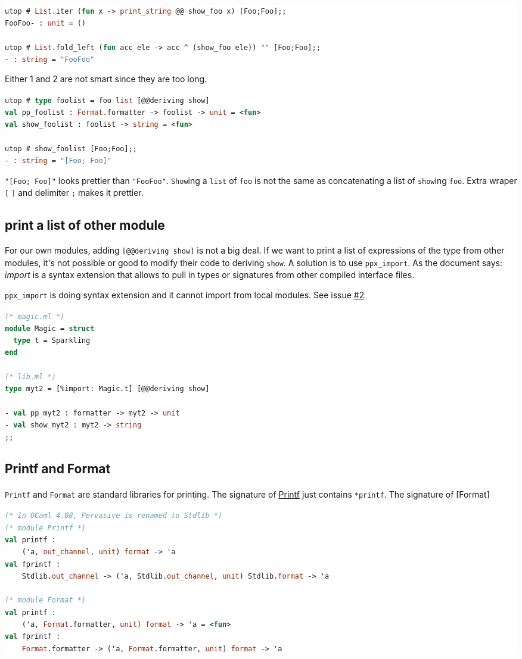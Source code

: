 ```OCaml
utop # List.iter (fun x -> print_string @@ show_foo x) [Foo;Foo];;
FooFoo- : unit = ()

utop # List.fold_left (fun acc ele -> acc ^ (show_foo ele)) "" [Foo;Foo];;
- : string = "FooFoo"
```

Either 1 and 2 are not smart since they are too long.

```OCaml
utop # type foolist = foo list [@@deriving show]
val pp_foolist : Format.formatter -> foolist -> unit = <fun>
val show_foolist : foolist -> string = <fun>

utop # show_foolist [Foo;Foo];;
- : string = "[Foo; Foo]"
```

`"[Foo; Foo]"` looks prettier than `"FooFoo"`. `Show`ing a `list` of `foo` is not the same as concatenating a list of `show`ing `foo`. Extra wraper `[` `]` and delimiter `;` makes it prettier.

## print a list of other module

For our own modules, adding `[@@deriving show]` is not a big deal. If we want to print a list of expressions of the type from other modules, it's not possible or good to modify their code to deriving `show`. A solution is to use `ppx_import`. As the document says: _import_ is a syntax extension that allows to pull in types or signatures from other compiled interface files.

`ppx_import` is doing syntax extension and it cannot import from local modules. See issue [#2](https://github.com/ocaml-ppx/ppx_import/issues/2)

```OCaml
(* magic.ml *)
module Magic = struct
  type t = Sparkling
end

(* lib.ml *)
type myt2 = [%import: Magic.t] [@@deriving show]

- val pp_myt2 : formatter -> myt2 -> unit
- val show_myt2 : myt2 -> string
;;
```

## Printf and Format

`Printf` and `Format` are standard libraries for printing. The signature of [Printf](https://caml.inria.fr/pub/docs/manual-ocaml/libref/type_Printf.html) just contains `*printf`. The signature of [Format]

```OCaml
(* In OCaml 4.08, Pervasive is renamed to Stdlib *)
(* module Printf *)
val printf :
    ('a, out_channel, unit) format -> 'a
val fprintf :
    Stdlib.out_channel -> ('a, Stdlib.out_channel, unit) Stdlib.format -> 'a

(* module Format *)
val printf :
    ('a, Format.formatter, unit) format -> 'a = <fun>
val fprintf :
    Format.formatter -> ('a, Format.formatter, unit) format -> 'a
```
